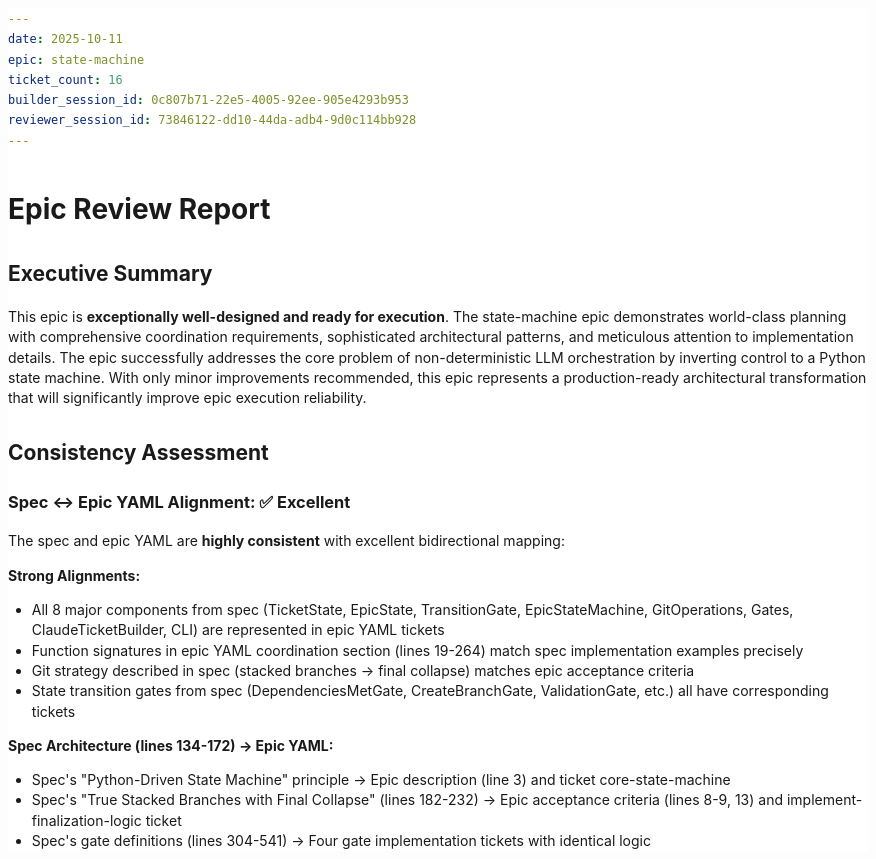 ```yaml
---
date: 2025-10-11
epic: state-machine
ticket_count: 16
builder_session_id: 0c807b71-22e5-4005-92ee-905e4293b953
reviewer_session_id: 73846122-dd10-44da-adb4-9d0c114bb928
---
```


# Epic Review Report

## Executive Summary

This epic is **exceptionally well-designed and ready for execution**. The
state-machine epic demonstrates world-class planning with comprehensive
coordination requirements, sophisticated architectural patterns, and meticulous
attention to implementation details. The epic successfully addresses the core
problem of non-deterministic LLM orchestration by inverting control to a Python
state machine. With only minor improvements recommended, this epic represents a
production-ready architectural transformation that will significantly improve
epic execution reliability.

## Consistency Assessment

### Spec ↔ Epic YAML Alignment: ✅ Excellent

The spec and epic YAML are **highly consistent** with excellent bidirectional
mapping:

**Strong Alignments:**

- All 8 major components from spec (TicketState, EpicState, TransitionGate,
  EpicStateMachine, GitOperations, Gates, ClaudeTicketBuilder, CLI) are
  represented in epic YAML tickets
- Function signatures in epic YAML coordination section (lines 19-264) match
  spec implementation examples precisely
- Git strategy described in spec (stacked branches → final collapse) matches
  epic acceptance criteria
- State transition gates from spec (DependenciesMetGate, CreateBranchGate,
  ValidationGate, etc.) all have corresponding tickets

**Spec Architecture (lines 134-172) → Epic YAML:**

- Spec's "Python-Driven State Machine" principle → Epic description (line 3) and
  ticket core-state-machine
- Spec's "True Stacked Branches with Final Collapse" (lines 182-232) → Epic
  acceptance criteria (lines 8-9, 13) and implement-finalization-logic ticket
- Spec's gate definitions (lines 304-541) → Four gate implementation tickets
  with identical logic
